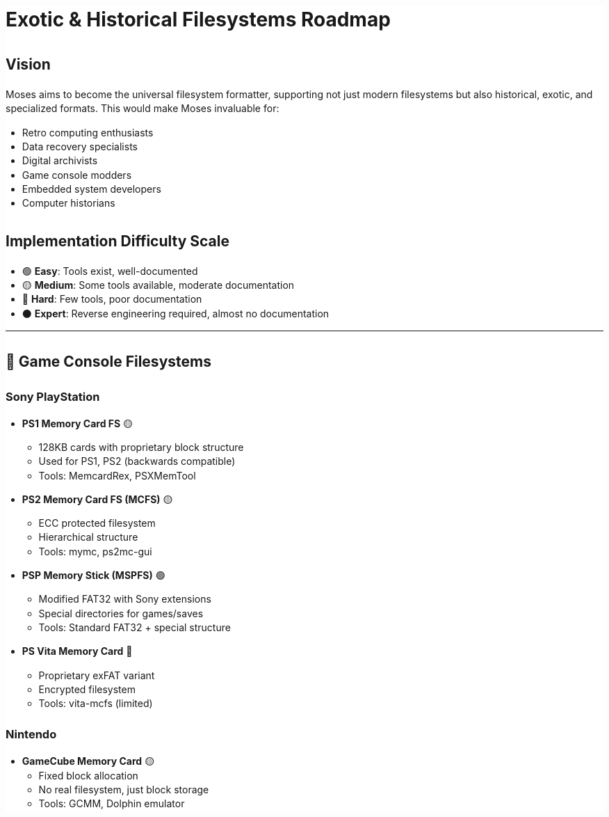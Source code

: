 # Exotic & Historical Filesystems Roadmap

## Vision
Moses aims to become the universal filesystem formatter, supporting not just modern filesystems but also historical, exotic, and specialized formats. This would make Moses invaluable for:
- Retro computing enthusiasts
- Data recovery specialists
- Digital archivists
- Game console modders
- Embedded system developers
- Computer historians

## Implementation Difficulty Scale
- 🟢 **Easy**: Tools exist, well-documented
- 🟡 **Medium**: Some tools available, moderate documentation
- 🔴 **Hard**: Few tools, poor documentation
- ⚫ **Expert**: Reverse engineering required, almost no documentation

---

## 📼 Game Console Filesystems

### Sony PlayStation
- **PS1 Memory Card FS** 🟡
  - 128KB cards with proprietary block structure
  - Used for PS1, PS2 (backwards compatible)
  - Tools: MemcardRex, PSXMemTool

- **PS2 Memory Card FS (MCFS)** 🟡
  - ECC protected filesystem
  - Hierarchical structure
  - Tools: mymc, ps2mc-gui

- **PSP Memory Stick (MSPFS)** 🟢
  - Modified FAT32 with Sony extensions
  - Special directories for games/saves
  - Tools: Standard FAT32 + special structure

- **PS Vita Memory Card** 🔴
  - Proprietary exFAT variant
  - Encrypted filesystem
  - Tools: vita-mcfs (limited)

### Nintendo
- **GameCube Memory Card** 🟡
  - Fixed block allocation
  - No real filesystem, just block storage
  - Tools: GCMM, Dolphin emulator
